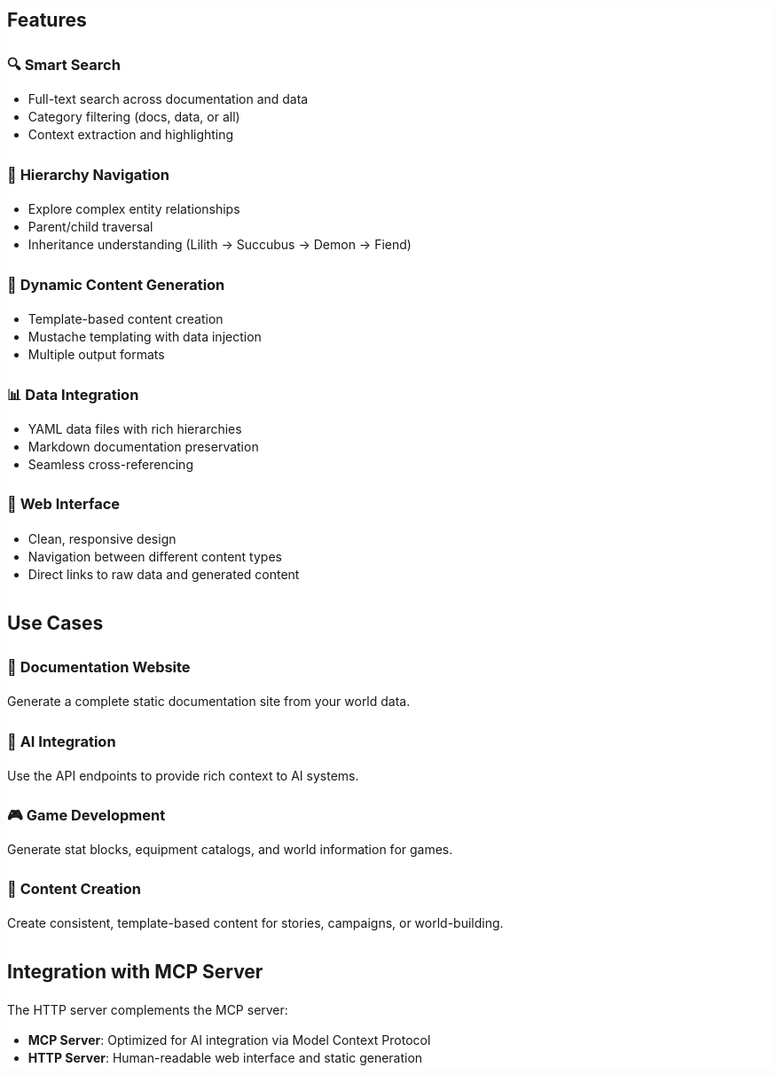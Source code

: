 ## Features

### 🔍 **Smart Search**
- Full-text search across documentation and data
- Category filtering (docs, data, or all)
- Context extraction and highlighting

### 🌳 **Hierarchy Navigation**
- Explore complex entity relationships
- Parent/child traversal
- Inheritance understanding (Lilith → Succubus → Demon → Fiend)

### 📄 **Dynamic Content Generation**
- Template-based content creation
- Mustache templating with data injection
- Multiple output formats

### 📊 **Data Integration**
- YAML data files with rich hierarchies
- Markdown documentation preservation
- Seamless cross-referencing

### 🎨 **Web Interface**
- Clean, responsive design
- Navigation between different content types
- Direct links to raw data and generated content

## Use Cases

### 📖 **Documentation Website**
Generate a complete static documentation site from your world data.

### 🤖 **AI Integration**
Use the API endpoints to provide rich context to AI systems.

### 🎮 **Game Development**
Generate stat blocks, equipment catalogs, and world information for games.

### 📝 **Content Creation**
Create consistent, template-based content for stories, campaigns, or world-building.

## Integration with MCP Server

The HTTP server complements the MCP server:

- **MCP Server**: Optimized for AI integration via Model Context Protocol
- **HTTP Server**: Human-readable web interface and static generation
